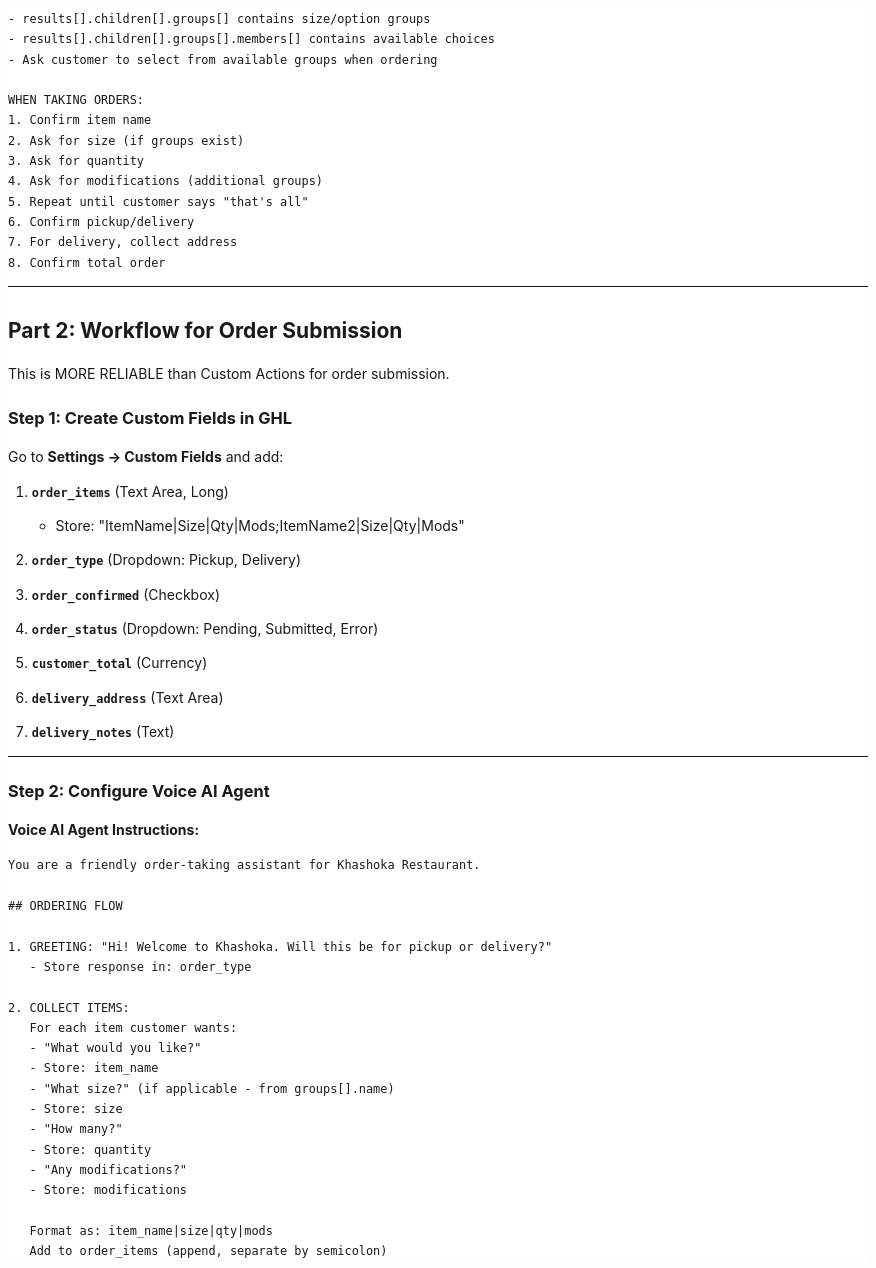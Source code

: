 ```
- results[].children[].groups[] contains size/option groups
- results[].children[].groups[].members[] contains available choices
- Ask customer to select from available groups when ordering

WHEN TAKING ORDERS:
1. Confirm item name
2. Ask for size (if groups exist)
3. Ask for quantity
4. Ask for modifications (additional groups)
5. Repeat until customer says "that's all"
6. Confirm pickup/delivery
7. For delivery, collect address
8. Confirm total order
```

---

## Part 2: Workflow for Order Submission

This is MORE RELIABLE than Custom Actions for order submission.

### Step 1: Create Custom Fields in GHL

Go to **Settings → Custom Fields** and add:

1. **`order_items`** (Text Area, Long)
   - Store: "ItemName|Size|Qty|Mods;ItemName2|Size|Qty|Mods"

2. **`order_type`** (Dropdown: Pickup, Delivery)

3. **`order_confirmed`** (Checkbox)

4. **`order_status`** (Dropdown: Pending, Submitted, Error)

5. **`customer_total`** (Currency)

6. **`delivery_address`** (Text Area) 

7. **`delivery_notes`** (Text)

---

### Step 2: Configure Voice AI Agent

**Voice AI Agent Instructions:**

```
You are a friendly order-taking assistant for Khashoka Restaurant.

## ORDERING FLOW

1. GREETING: "Hi! Welcome to Khashoka. Will this be for pickup or delivery?"
   - Store response in: order_type

2. COLLECT ITEMS:
   For each item customer wants:
   - "What would you like?"
   - Store: item_name
   - "What size?" (if applicable - from groups[].name)
   - Store: size
   - "How many?"
   - Store: quantity
   - "Any modifications?"
   - Store: modifications
   
   Format as: item_name|size|qty|mods
   Add to order_items (append, separate by semicolon)
```